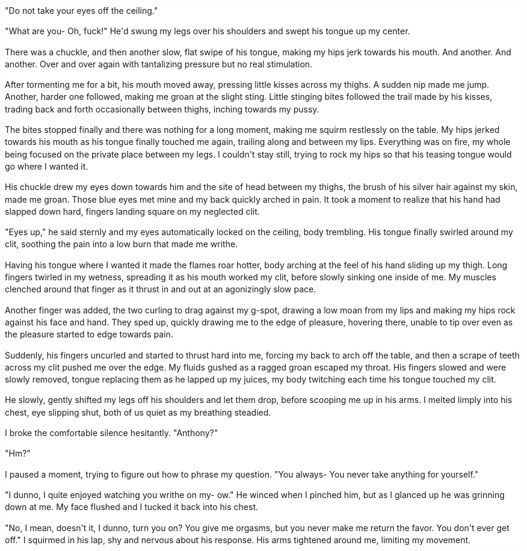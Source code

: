  "Do not take your eyes off the ceiling." 

 "What are you- Oh, fuck!" He'd swung my legs over his shoulders and swept his tongue up my center. 

 There was a chuckle, and then another slow, flat swipe of his tongue, making my hips jerk towards his mouth. And another. And another. Over and over again with tantalizing pressure but no real stimulation. 

 After tormenting me for a bit, his mouth moved away, pressing little kisses across my thighs. A sudden nip made me jump. Another, harder one followed, making me groan at the slight sting. Little stinging bites followed the trail made by his kisses, trading back and forth occasionally between thighs, inching towards my pussy. 

 The bites stopped finally and there was nothing for a long moment, making me squirm restlessly on the table. My hips jerked towards his mouth as his tongue finally touched me again, trailing along and between my lips. Everything was on fire, my whole being focused on the private place between my legs. I couldn't stay still, trying to rock my hips so that his teasing tongue would go where I wanted it. 

 His chuckle drew my eyes down towards him and the site of head between my thighs, the brush of his silver hair against my skin, made me groan. Those blue eyes met mine and my back quickly arched in pain. It took a moment to realize that his hand had slapped down hard, fingers landing square on my neglected clit. 

 "Eyes up," he said sternly and my eyes automatically locked on the ceiling, body trembling. His tongue finally swirled around my clit, soothing the pain into a low burn that made me writhe. 

 Having his tongue where I wanted it made the flames roar hotter, body arching at the feel of his hand sliding up my thigh. Long fingers twirled in my wetness, spreading it as his mouth worked my clit, before slowly sinking one inside of me. My muscles clenched around that finger as it thrust in and out at an agonizingly slow pace. 

 Another finger was added, the two curling to drag against my g-spot, drawing a low moan from my lips and making my hips rock against his face and hand. They sped up, quickly drawing me to the edge of pleasure, hovering there, unable to tip over even as the pleasure started to edge towards pain. 

 Suddenly, his fingers uncurled and started to thrust hard into me, forcing my back to arch off the table, and then a scrape of teeth across my clit pushed me over the edge. My fluids gushed as a ragged groan escaped my throat. His fingers slowed and were slowly removed, tongue replacing them as he lapped up my juices, my body twitching each time his tongue touched my clit. 

 He slowly, gently shifted my legs off his shoulders and let them drop, before scooping me up in his arms. I melted limply into his chest, eye slipping shut, both of us quiet as my breathing steadied. 

 I broke the comfortable silence hesitantly. "Anthony?" 

 "Hm?" 

 I paused a moment, trying to figure out how to phrase my question. "You always- You never take anything for yourself." 

 "I dunno, I quite enjoyed watching you writhe on my- ow." He winced when I pinched him, but as I glanced up he was grinning down at me. My face flushed and I tucked it back into his chest. 

 "No, I mean, doesn't it, I dunno, turn you on? You give me orgasms, but you never make me return the favor. You don't ever get off." I squirmed in his lap, shy and nervous about his response. His arms tightened around me, limiting my movement. 
